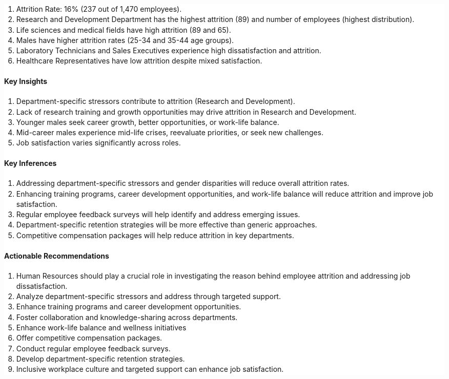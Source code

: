   1. Attrition Rate: 16% (237 out of 1,470 employees).
  2. Research and Development Department has the highest attrition (89) and number of employees (highest distribution).
  3. Life sciences and medical fields have high attrition (89 and 65).
  4. Males have higher attrition rates (25-34 and 35-44 age groups).
  5. Laboratory Technicians and Sales Executives experience high dissatisfaction and attrition.
  6. Healthcare Representatives have low attrition despite mixed satisfaction.

#### Key Insights

  1. Department-specific stressors contribute to attrition (Research and Development).
  2. Lack of research training and growth opportunities may drive attrition in Research and Development.
  3. Younger males seek career growth, better opportunities, or work-life balance.
  4. Mid-career males experience mid-life crises, reevaluate priorities, or seek new challenges.
  5. Job satisfaction varies significantly across roles.

#### Key Inferences

  1. Addressing department-specific stressors and gender disparities will reduce overall attrition rates.
  2. Enhancing training programs, career development opportunities, and work-life balance will reduce attrition and improve job satisfaction.
  3. Regular employee feedback surveys will help identify and address emerging issues.
  4. Department-specific retention strategies will be more effective than generic approaches.
  5. Competitive compensation packages will help reduce attrition in key departments.

#### Actionable Recommendations
  1.	Human Resources should play a crucial role in investigating the reason behind employee attrition and addressing job dissatisfaction.
  2.	Analyze department-specific stressors and address through targeted support.
  3.	Enhance training programs and career development opportunities.
  4.	Foster collaboration and knowledge-sharing across departments.
  5.	Enhance work-life balance and wellness initiatives
  6.	Offer competitive compensation packages.
  7.	Conduct regular employee feedback surveys.
  8.	Develop department-specific retention strategies.
  9.	Inclusive workplace culture and targeted support can enhance job satisfaction.






